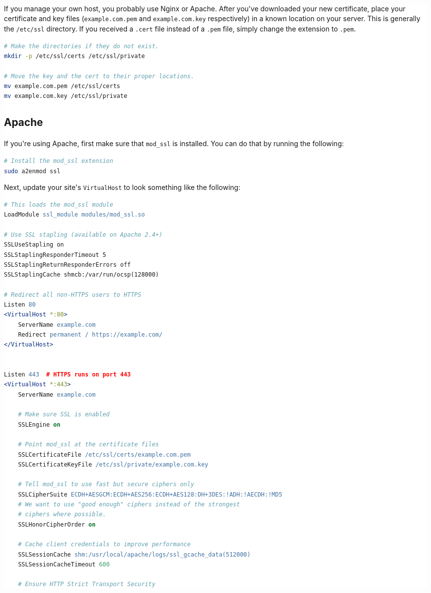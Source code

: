 If you manage your own host, you probably use Nginx or Apache. After you've downloaded your new certificate, place your certificate and key files (`example.com.pem` and `example.com.key` respectively) in a known location on your server. This is generally the `/etc/ssl` directory. If you received a `.cert` file instead of a `.pem` file, simply change the extension to `.pem`.

```bash
# Make the directories if they do not exist.
mkdir -p /etc/ssl/certs /etc/ssl/private

# Move the key and the cert to their proper locations.
mv example.com.pem /etc/ssl/certs
mv example.com.key /etc/ssl/private
```


## Apache

If you're using Apache, first make sure that `mod_ssl` is installed. You can do that by running the following:

```bash
# Install the mod_ssl extension
sudo a2enmod ssl
```

Next, update your site's `VirtualHost` to look something like the following:

```apache
# This loads the mod_ssl module
LoadModule ssl_module modules/mod_ssl.so

# Use SSL stapling (available on Apache 2.4+)
SSLUseStapling on
SSLStaplingResponderTimeout 5
SSLStaplingReturnResponderErrors off
SSLStaplingCache shmcb:/var/run/ocsp(128000)

# Redirect all non-HTTPS users to HTTPS
Listen 80
<VirtualHost *:80>
    ServerName example.com
    Redirect permanent / https://example.com/
</VirtualHost>


Listen 443  # HTTPS runs on port 443
<VirtualHost *:443>
    ServerName example.com

    # Make sure SSL is enabled
    SSLEngine on

    # Point mod_ssl at the certificate files
    SSLCertificateFile /etc/ssl/certs/example.com.pem
    SSLCertificateKeyFile /etc/ssl/private/example.com.key

    # Tell mod_ssl to use fast but secure ciphers only
    SSLCipherSuite ECDH+AESGCM:ECDH+AES256:ECDH+AES128:DH+3DES:!ADH:!AECDH:!MD5
    # We want to use "good enough" ciphers instead of the strongest
    # ciphers where possible.
    SSLHonorCipherOrder on

    # Cache client credentials to improve performance
    SSLSessionCache shm:/usr/local/apache/logs/ssl_gcache_data(512000)
    SSLSessionCacheTimeout 600

    # Ensure HTTP Strict Transport Security
```